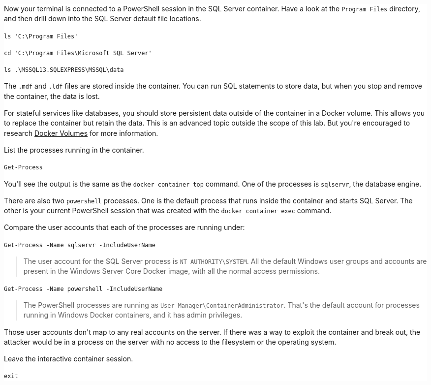 Now your terminal is connected to a PowerShell session in the SQL Server container. Have a look at the `Program Files` directory, and then drill down into the SQL Server default file locations.

```.term1
ls 'C:\Program Files'
```

```.term1
cd 'C:\Program Files\Microsoft SQL Server'
```

```
ls .\MSSQL13.SQLEXPRESS\MSSQL\data
```

The `.mdf` and `.ldf` files are stored inside the container. You can run SQL statements to store data, but when you stop and remove the container, the data is lost. 

For stateful services like databases, you should store persistent data outside of the container in a Docker volume. This allows you to replace the container but retain the data. This is an advanced topic outside the scope of this lab. But you're encouraged to research [Docker Volumes](https://docs.docker.com/storage/volumes/) for more information.

List the processes running in the container.

```.term1
Get-Process
```

You'll see the output is the same as the `docker container top` command. One of the processes is `sqlservr`, the database engine.

There are also two `powershell` processes. One is the default process that runs inside the container and starts SQL Server. The other is your current PowerShell session that was created with the `docker container exec` command.

Compare the user accounts that each of the processes are running under:

```.term1
Get-Process -Name sqlservr -IncludeUserName
```

> The user account for the SQL Server process is `NT AUTHORITY\SYSTEM`. All the default Windows user groups and accounts are present in the Windows Server Core Docker image, with all the normal access permissions.

```.term1
Get-Process -Name powershell -IncludeUserName
```

> The PowerShell processes are running as `User Manager\ContainerAdministrator`. That's the default account for processes running in Windows Docker containers, and it has admin privileges.

Those user accounts don't map to any real accounts on the server. If there was a way to exploit the container and break out, the attacker would be in a process on the server with no access to the filesystem or the operating system.

Leave the interactive container session.

```.term1
exit
```
